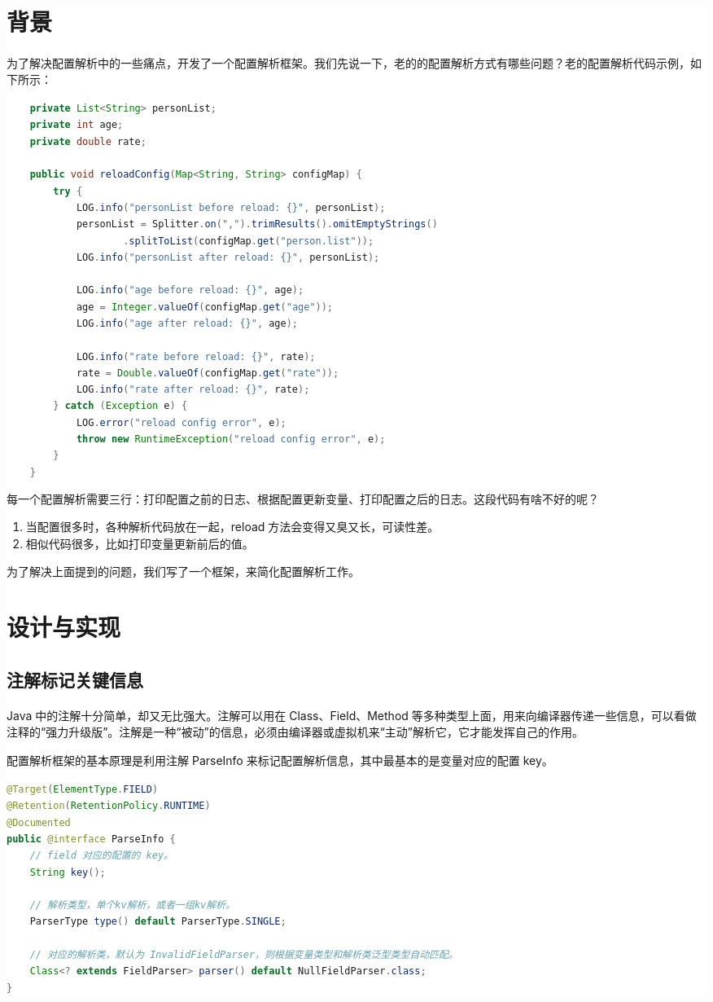 # 背景

为了解决配置解析中的一些痛点，开发了一个配置解析框架。我们先说一下，老的的配置解析方式有哪些问题？老的配置解析代码示例，如下所示：

```java
	private List<String> personList;
    private int age;
    private double rate;

    public void reloadConfig(Map<String, String> configMap) {
        try {
            LOG.info("personList before reload: {}", personList);
            personList = Splitter.on(",").trimResults().omitEmptyStrings()
                    .splitToList(configMap.get("person.list"));
            LOG.info("personList after reload: {}", personList);

            LOG.info("age before reload: {}", age);
            age = Integer.valueOf(configMap.get("age"));
            LOG.info("age after reload: {}", age);

            LOG.info("rate before reload: {}", rate);
            rate = Double.valueOf(configMap.get("rate"));
            LOG.info("rate after reload: {}", rate);
        } catch (Exception e) {
            LOG.error("reload config error", e);
            throw new RuntimeException("reload config error", e);
        }
    }
```

每一个配置解析需要三行：打印配置之前的日志、根据配置更新变量、打印配置之后的日志。这段代码有啥不好的呢？

1. 当配置很多时，各种解析代码放在一起，reload 方法会变得又臭又长，可读性差。
2. 相似代码很多，比如打印变量更新前后的值。

为了解决上面提到的问题，我们写了一个框架，来简化配置解析工作。

# 设计与实现

## 注解标记关键信息

Java 中的注解十分简单，却又无比强大。注解可以用在 Class、Field、Method 等多种类型上面，用来向编译器传递一些信息，可以看做注释的“强力升级版”。注解是一种“被动”的信息，必须由编译器或虚拟机来“主动”解析它，它才能发挥自己的作用。

配置解析框架的基本原理是利用注解 ParseInfo 来标记配置解析信息，其中最基本的是变量对应的配置 key。

```java
@Target(ElementType.FIELD)
@Retention(RetentionPolicy.RUNTIME)
@Documented
public @interface ParseInfo {
    // field 对应的配置的 key。
    String key();
 
    // 解析类型，单个kv解析，或者一组kv解析。
    ParserType type() default ParserType.SINGLE;
 
    // 对应的解析类，默认为 InvalidFieldParser，则根据变量类型和解析类泛型类型自动匹配。
    Class<? extends FieldParser> parser() default NullFieldParser.class;
}
```
